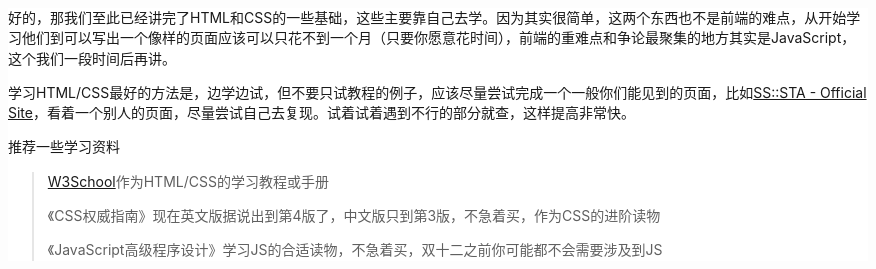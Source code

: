 
好的，那我们至此已经讲完了HTML和CSS的一些基础，这些主要靠自己去学。因为其实很简单，这两个东西也不是前端的难点，从开始学习他们到可以写出一个像样的页面应该可以只花不到一个月（只要你愿意花时间），前端的重难点和争论最聚集的地方其实是JavaScript，这个我们一段时间后再讲。

学习HTML/CSS最好的方法是，边学边试，但不要只试教程的例子，应该尽量尝试完成一个一般你们能见到的页面，比如[SS::STA - Official Site](http://www.sssta.org/)，看着一个别人的页面，尽量尝试自己去复现。试着试着遇到不行的部分就查，这样提高非常快。

推荐一些学习资料

> [W3School](http://www.w3school.com.cn/ "W3School 在线教程")作为HTML/CSS的学习教程或手册
>
> 《CSS权威指南》现在英文版据说出到第4版了，中文版只到第3版，不急着买，作为CSS的进阶读物
>
> 《JavaScript高级程序设计》学习JS的合适读物，不急着买，双十二之前你可能都不会需要涉及到JS

[^1]: 结构一般是指各种父子、兄弟关系，就是包围与被包围和并列关系
[^2]: 语义是指标签包含关于文本在文档中的功能的附加含义
